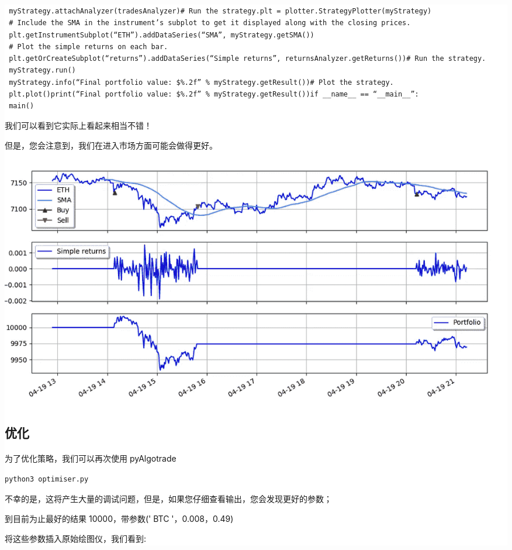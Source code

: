 ```
 myStrategy.attachAnalyzer(tradesAnalyzer)# Run the strategy.plt = plotter.StrategyPlotter(myStrategy)
 # Include the SMA in the instrument’s subplot to get it displayed along with the closing prices.
 plt.getInstrumentSubplot(“ETH”).addDataSeries(“SMA”, myStrategy.getSMA())
 # Plot the simple returns on each bar.
 plt.getOrCreateSubplot(“returns”).addDataSeries(“Simple returns”, returnsAnalyzer.getReturns())# Run the strategy.
 myStrategy.run()
 myStrategy.info(“Final portfolio value: $%.2f” % myStrategy.getResult())# Plot the strategy.
 plt.plot()print(“Final portfolio value: $%.2f” % myStrategy.getResult())if __name__ == “__main__”:
 main()
```

我们可以看到它实际上看起来相当不错！

但是，您会注意到，我们在进入市场方面可能会做得更好。

![](img/c1a9d571d7be533cd7cfd4ad5f50ab49.png)

## **优化**

为了优化策略，我们可以再次使用 pyAlgotrade

`python3 optimiser.py`

不幸的是，这将产生大量的调试问题，但是，如果您仔细查看输出，您会发现更好的参数；

到目前为止最好的结果 10000，带参数(' BTC '，0.008，0.49)

将这些参数插入原始绘图仪，我们看到:
